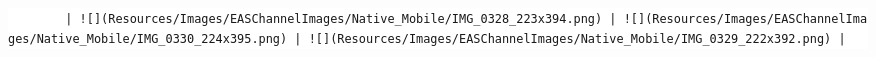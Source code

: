             | ![](Resources/Images/EASChannelImages/Native_Mobile/IMG_0328_223x394.png) | ![](Resources/Images/EASChannelImages/Native_Mobile/IMG_0330_224x395.png) | ![](Resources/Images/EASChannelImages/Native_Mobile/IMG_0329_222x392.png) |
            